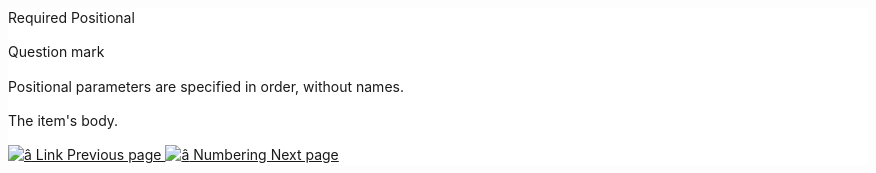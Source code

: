 Required  Positional

Question mark

Positional parameters are specified in order, without names.

The item's body.

[ ![â](/assets/icons/16-arrow-right.svg) Link  Previous page
](/docs/reference/model/link/) [ ![â](/assets/icons/16-arrow-right.svg)
Numbering  Next page  ](/docs/reference/model/numbering/)

